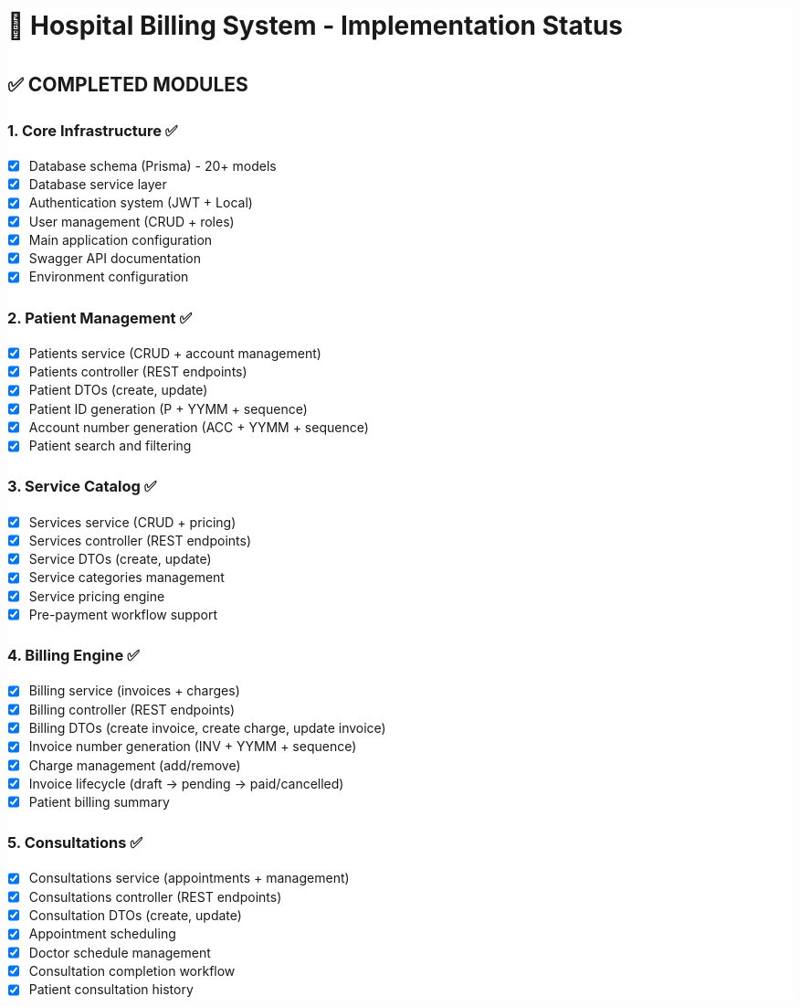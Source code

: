 # 🚀 Hospital Billing System - Implementation Status

## ✅ **COMPLETED MODULES**

### 1. **Core Infrastructure** ✅

- [x] Database schema (Prisma) - 20+ models
- [x] Database service layer
- [x] Authentication system (JWT + Local)
- [x] User management (CRUD + roles)
- [x] Main application configuration
- [x] Swagger API documentation
- [x] Environment configuration

### 2. **Patient Management** ✅

- [x] Patients service (CRUD + account management)
- [x] Patients controller (REST endpoints)
- [x] Patient DTOs (create, update)
- [x] Patient ID generation (P + YYMM + sequence)
- [x] Account number generation (ACC + YYMM + sequence)
- [x] Patient search and filtering

### 3. **Service Catalog** ✅

- [x] Services service (CRUD + pricing)
- [x] Services controller (REST endpoints)
- [x] Service DTOs (create, update)
- [x] Service categories management
- [x] Service pricing engine
- [x] Pre-payment workflow support

### 4. **Billing Engine** ✅

- [x] Billing service (invoices + charges)
- [x] Billing controller (REST endpoints)
- [x] Billing DTOs (create invoice, create charge, update invoice)
- [x] Invoice number generation (INV + YYMM + sequence)
- [x] Charge management (add/remove)
- [x] Invoice lifecycle (draft → pending → paid/cancelled)
- [x] Patient billing summary

### 5. **Consultations** ✅

- [x] Consultations service (appointments + management)
- [x] Consultations controller (REST endpoints)
- [x] Consultation DTOs (create, update)
- [x] Appointment scheduling
- [x] Doctor schedule management
- [x] Consultation completion workflow
- [x] Patient consultation history
